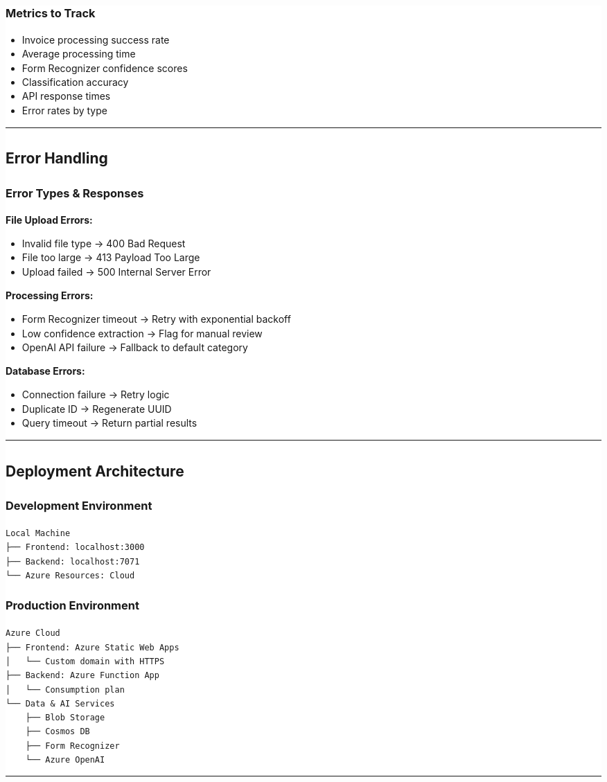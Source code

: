 ### Metrics to Track
- Invoice processing success rate
- Average processing time
- Form Recognizer confidence scores
- Classification accuracy
- API response times
- Error rates by type

---

## Error Handling

### Error Types & Responses

**File Upload Errors:**
- Invalid file type → 400 Bad Request
- File too large → 413 Payload Too Large
- Upload failed → 500 Internal Server Error

**Processing Errors:**
- Form Recognizer timeout → Retry with exponential backoff
- Low confidence extraction → Flag for manual review
- OpenAI API failure → Fallback to default category

**Database Errors:**
- Connection failure → Retry logic
- Duplicate ID → Regenerate UUID
- Query timeout → Return partial results

---

## Deployment Architecture

### Development Environment
```
Local Machine
├── Frontend: localhost:3000
├── Backend: localhost:7071
└── Azure Resources: Cloud
```

### Production Environment
```
Azure Cloud
├── Frontend: Azure Static Web Apps
│   └── Custom domain with HTTPS
├── Backend: Azure Function App
│   └── Consumption plan
└── Data & AI Services
    ├── Blob Storage
    ├── Cosmos DB
    ├── Form Recognizer
    └── Azure OpenAI
```

---